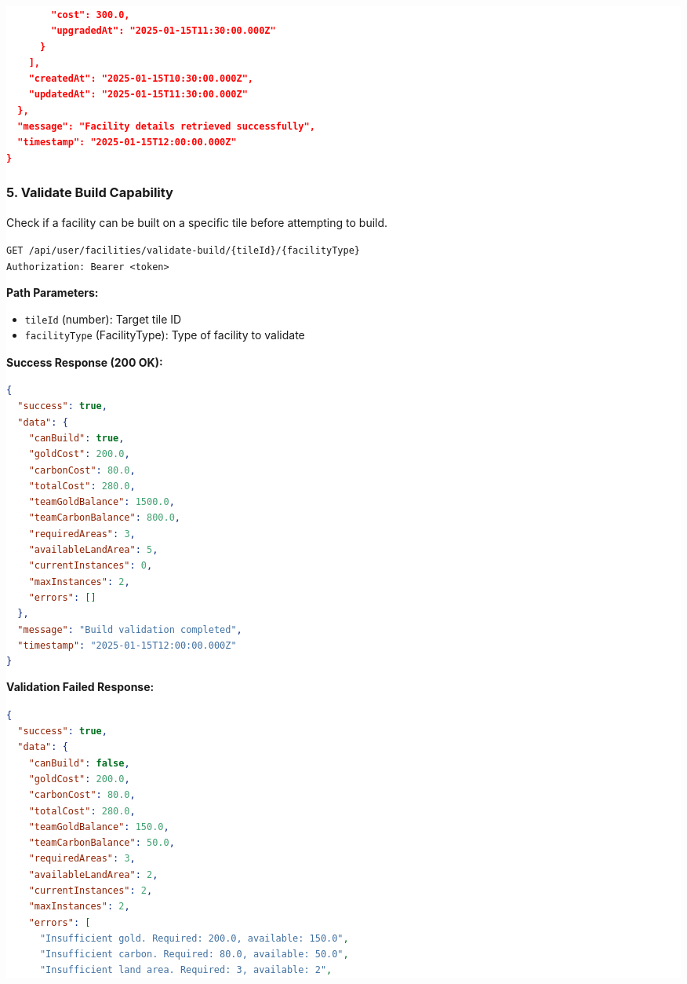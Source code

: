 ```json
        "cost": 300.0,
        "upgradedAt": "2025-01-15T11:30:00.000Z"
      }
    ],
    "createdAt": "2025-01-15T10:30:00.000Z",
    "updatedAt": "2025-01-15T11:30:00.000Z"
  },
  "message": "Facility details retrieved successfully",
  "timestamp": "2025-01-15T12:00:00.000Z"
}
```

### 5. Validate Build Capability

Check if a facility can be built on a specific tile before attempting to build.

```http
GET /api/user/facilities/validate-build/{tileId}/{facilityType}
Authorization: Bearer <token>
```

**Path Parameters:**
- `tileId` (number): Target tile ID
- `facilityType` (FacilityType): Type of facility to validate

**Success Response (200 OK):**
```json
{
  "success": true,
  "data": {
    "canBuild": true,
    "goldCost": 200.0,
    "carbonCost": 80.0,
    "totalCost": 280.0,
    "teamGoldBalance": 1500.0,
    "teamCarbonBalance": 800.0,
    "requiredAreas": 3,
    "availableLandArea": 5,
    "currentInstances": 0,
    "maxInstances": 2,
    "errors": []
  },
  "message": "Build validation completed",
  "timestamp": "2025-01-15T12:00:00.000Z"
}
```

**Validation Failed Response:**
```json
{
  "success": true,
  "data": {
    "canBuild": false,
    "goldCost": 200.0,
    "carbonCost": 80.0,
    "totalCost": 280.0,
    "teamGoldBalance": 150.0,
    "teamCarbonBalance": 50.0,
    "requiredAreas": 3,
    "availableLandArea": 2,
    "currentInstances": 2,
    "maxInstances": 2,
    "errors": [
      "Insufficient gold. Required: 200.0, available: 150.0",
      "Insufficient carbon. Required: 80.0, available: 50.0",
      "Insufficient land area. Required: 3, available: 2",
```